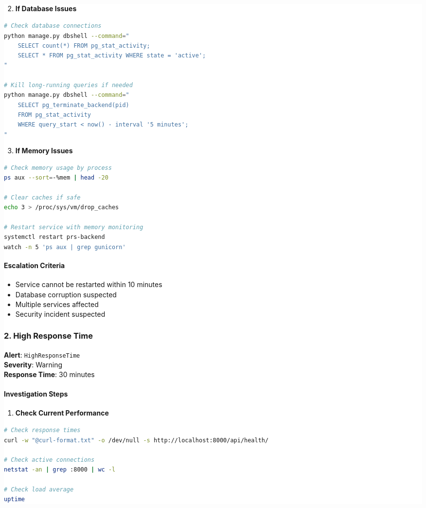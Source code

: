 2. **If Database Issues**
```bash
# Check database connections
python manage.py dbshell --command="
    SELECT count(*) FROM pg_stat_activity;
    SELECT * FROM pg_stat_activity WHERE state = 'active';
"

# Kill long-running queries if needed
python manage.py dbshell --command="
    SELECT pg_terminate_backend(pid) 
    FROM pg_stat_activity 
    WHERE query_start < now() - interval '5 minutes';
"
```

3. **If Memory Issues**
```bash
# Check memory usage by process
ps aux --sort=-%mem | head -20

# Clear caches if safe
echo 3 > /proc/sys/vm/drop_caches

# Restart service with memory monitoring
systemctl restart prs-backend
watch -n 5 'ps aux | grep gunicorn'
```

#### Escalation Criteria
- Service cannot be restarted within 10 minutes
- Database corruption suspected
- Multiple services affected
- Security incident suspected

### 2. High Response Time

**Alert**: `HighResponseTime`  
**Severity**: Warning  
**Response Time**: 30 minutes

#### Investigation Steps

1. **Check Current Performance**
```bash
# Check response times
curl -w "@curl-format.txt" -o /dev/null -s http://localhost:8000/api/health/

# Check active connections
netstat -an | grep :8000 | wc -l

# Check load average
uptime
```

